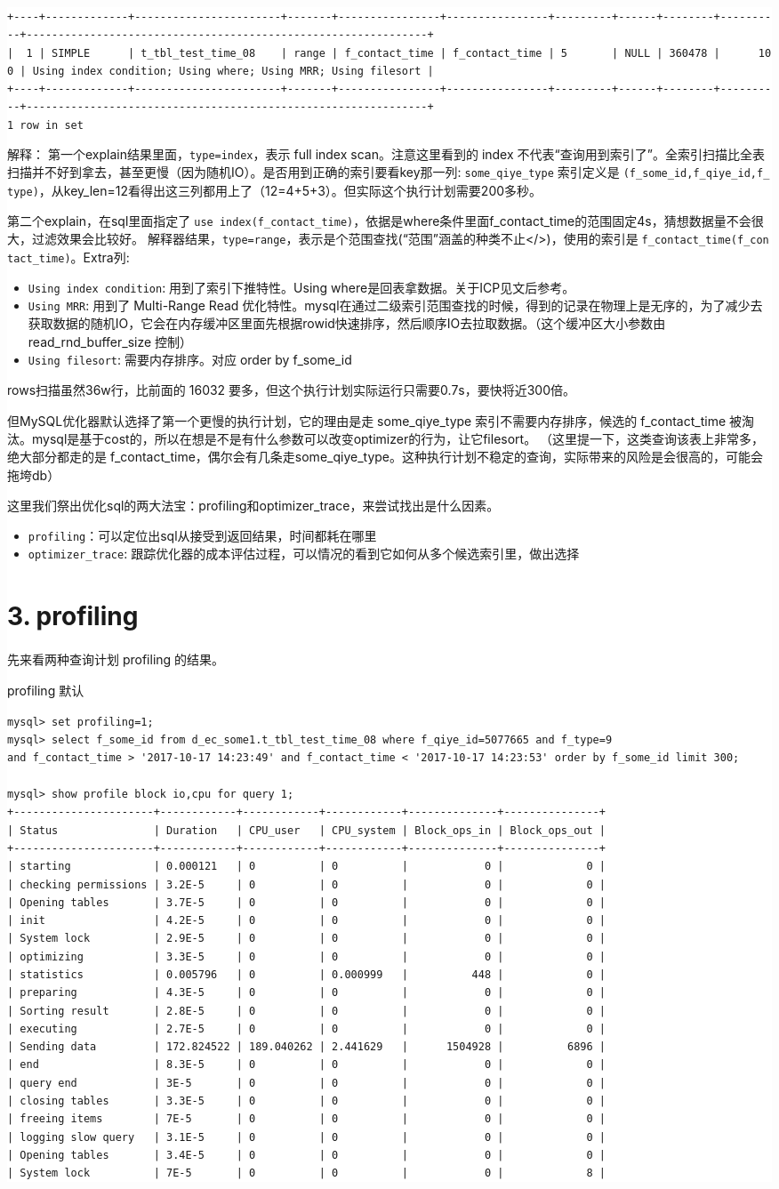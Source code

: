 ```
+----+-------------+-----------------------+-------+----------------+----------------+---------+------+--------+----------+---------------------------------------------------------------+
|  1 | SIMPLE      | t_tbl_test_time_08    | range | f_contact_time | f_contact_time | 5       | NULL | 360478 |      100 | Using index condition; Using where; Using MRR; Using filesort |
+----+-------------+-----------------------+-------+----------------+----------------+---------+------+--------+----------+---------------------------------------------------------------+
1 row in set
```

解释：
第一个explain结果里面，`type=index`，表示 full index scan。注意这里看到的 index 不代表“查询用到索引了”。全索引扫描比全表扫描并不好到拿去，甚至更慢（因为随机IO）。是否用到正确的索引要看key那一列: 
`some_qiye_type` 索引定义是 `(f_some_id,f_qiye_id,f_type)`，从key_len=12看得出这三列都用上了（12=4+5+3）。但实际这个执行计划需要200多秒。

第二个explain，在sql里面指定了 `use index(f_contact_time)`，依据是where条件里面f_contact_time的范围固定4s，猜想数据量不会很大，过滤效果会比较好。
解释器结果，`type=range`，表示是个范围查找(“范围”涵盖的种类不止</>)，使用的索引是 `f_contact_time(f_contact_time)`。Extra列:
- `Using index condition`: 用到了索引下推特性。Using where是回表拿数据。关于ICP见文后参考。
- `Using MRR`: 用到了 Multi-Range Read 优化特性。mysql在通过二级索引范围查找的时候，得到的记录在物理上是无序的，为了减少去获取数据的随机IO，它会在内存缓冲区里面先根据rowid快速排序，然后顺序IO去拉取数据。（这个缓冲区大小参数由 read_rnd_buffer_size 控制）
- `Using filesort`: 需要内存排序。对应 order by f_some_id

rows扫描虽然36w行，比前面的 16032 要多，但这个执行计划实际运行只需要0.7s，要快将近300倍。

但MySQL优化器默认选择了第一个更慢的执行计划，它的理由是走 some_qiye_type 索引不需要内存排序，候选的 f_contact_time 被淘汰。mysql是基于cost的，所以在想是不是有什么参数可以改变optimizer的行为，让它filesort。
（这里提一下，这类查询该表上非常多，绝大部分都走的是 f_contact_time，偶尔会有几条走some_qiye_type。这种执行计划不稳定的查询，实际带来的风险是会很高的，可能会拖垮db）

这里我们祭出优化sql的两大法宝：profiling和optimizer_trace，来尝试找出是什么因素。
- `profiling`：可以定位出sql从接受到返回结果，时间都耗在哪里
- `optimizer_trace`: 跟踪优化器的成本评估过程，可以情况的看到它如何从多个候选索引里，做出选择

# 3. profiling
先来看两种查询计划 profiling 的结果。

profiling 默认
```
mysql> set profiling=1;
mysql> select f_some_id from d_ec_some1.t_tbl_test_time_08 where f_qiye_id=5077665 and f_type=9
and f_contact_time > '2017-10-17 14:23:49' and f_contact_time < '2017-10-17 14:23:53' order by f_some_id limit 300;

mysql> show profile block io,cpu for query 1;
+----------------------+------------+------------+------------+--------------+---------------+
| Status               | Duration   | CPU_user   | CPU_system | Block_ops_in | Block_ops_out |
+----------------------+------------+------------+------------+--------------+---------------+
| starting             | 0.000121   | 0          | 0          |            0 |             0 |
| checking permissions | 3.2E-5     | 0          | 0          |            0 |             0 |
| Opening tables       | 3.7E-5     | 0          | 0          |            0 |             0 |
| init                 | 4.2E-5     | 0          | 0          |            0 |             0 |
| System lock          | 2.9E-5     | 0          | 0          |            0 |             0 |
| optimizing           | 3.3E-5     | 0          | 0          |            0 |             0 |
| statistics           | 0.005796   | 0          | 0.000999   |          448 |             0 |
| preparing            | 4.3E-5     | 0          | 0          |            0 |             0 |
| Sorting result       | 2.8E-5     | 0          | 0          |            0 |             0 |
| executing            | 2.7E-5     | 0          | 0          |            0 |             0 |
| Sending data         | 172.824522 | 189.040262 | 2.441629   |      1504928 |          6896 |
| end                  | 8.3E-5     | 0          | 0          |            0 |             0 |
| query end            | 3E-5       | 0          | 0          |            0 |             0 |
| closing tables       | 3.3E-5     | 0          | 0          |            0 |             0 |
| freeing items        | 7E-5       | 0          | 0          |            0 |             0 |
| logging slow query   | 3.1E-5     | 0          | 0          |            0 |             0 |
| Opening tables       | 3.4E-5     | 0          | 0          |            0 |             0 |
| System lock          | 7E-5       | 0          | 0          |            0 |             8 |
```
